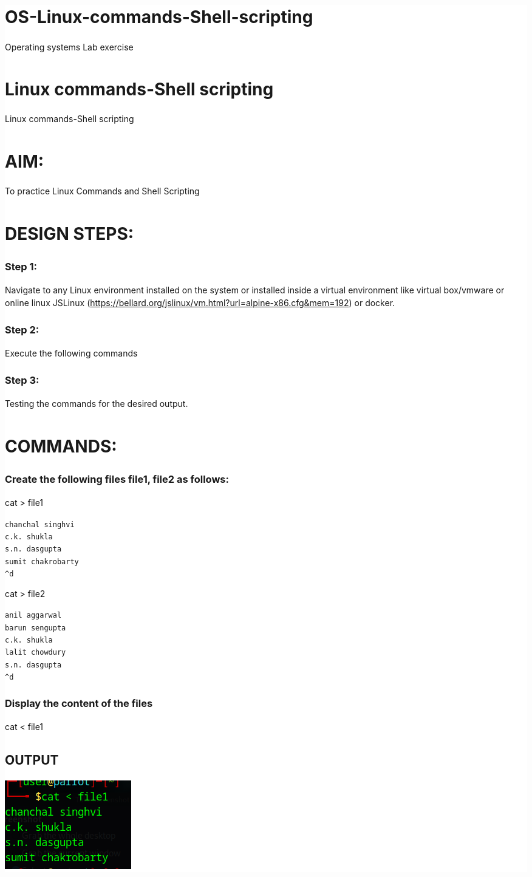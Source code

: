 # OS-Linux-commands-Shell-scripting
Operating systems Lab exercise
# Linux commands-Shell scripting
Linux commands-Shell scripting

# AIM:
To practice Linux Commands and Shell Scripting

# DESIGN STEPS:

### Step 1:

Navigate to any Linux environment installed on the system or installed inside a virtual environment like virtual box/vmware or online linux JSLinux (https://bellard.org/jslinux/vm.html?url=alpine-x86.cfg&mem=192) or docker.

### Step 2:

Execute the following commands

### Step 3:

Testing the commands for the desired output. 

# COMMANDS:
### Create the following files file1, file2 as follows:
cat > file1
```
chanchal singhvi
c.k. shukla
s.n. dasgupta
sumit chakrobarty
^d
```
cat > file2
```
anil aggarwal
barun sengupta
c.k. shukla
lalit chowdury
s.n. dasgupta
^d
```
### Display the content of the files
cat < file1
## OUTPUT
![Alt text](img/os1.png)

